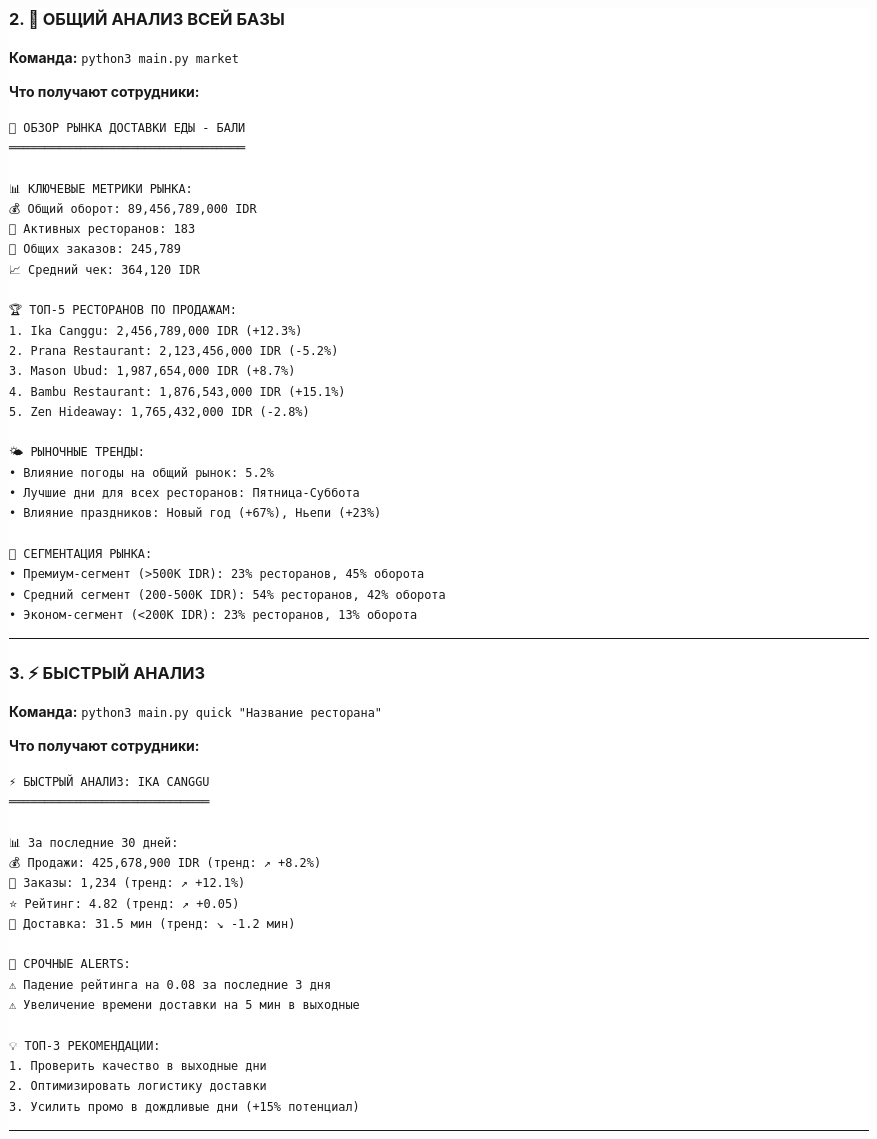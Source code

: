 
### **2. 🏢 ОБЩИЙ АНАЛИЗ ВСЕЙ БАЗЫ**
**Команда:** `python3 main.py market`

**Что получают сотрудники:**
```
🏢 ОБЗОР РЫНКА ДОСТАВКИ ЕДЫ - БАЛИ
═════════════════════════════════

📊 КЛЮЧЕВЫЕ МЕТРИКИ РЫНКА:
💰 Общий оборот: 89,456,789,000 IDR
🏪 Активных ресторанов: 183
🛒 Общих заказов: 245,789
📈 Средний чек: 364,120 IDR

🏆 ТОП-5 РЕСТОРАНОВ ПО ПРОДАЖАМ:
1. Ika Canggu: 2,456,789,000 IDR (+12.3%)
2. Prana Restaurant: 2,123,456,000 IDR (-5.2%)
3. Mason Ubud: 1,987,654,000 IDR (+8.7%)
4. Bambu Restaurant: 1,876,543,000 IDR (+15.1%)
5. Zen Hideaway: 1,765,432,000 IDR (-2.8%)

🌤️ РЫНОЧНЫЕ ТРЕНДЫ:
• Влияние погоды на общий рынок: 5.2%
• Лучшие дни для всех ресторанов: Пятница-Суббота
• Влияние праздников: Новый год (+67%), Ньепи (+23%)

🎯 СЕГМЕНТАЦИЯ РЫНКА:
• Премиум-сегмент (>500K IDR): 23% ресторанов, 45% оборота
• Средний сегмент (200-500K IDR): 54% ресторанов, 42% оборота
• Эконом-сегмент (<200K IDR): 23% ресторанов, 13% оборота
```

---

### **3. ⚡ БЫСТРЫЙ АНАЛИЗ**
**Команда:** `python3 main.py quick "Название ресторана"`

**Что получают сотрудники:**
```
⚡ БЫСТРЫЙ АНАЛИЗ: IKA CANGGU
════════════════════════════

📊 За последние 30 дней:
💰 Продажи: 425,678,900 IDR (тренд: ↗️ +8.2%)
🛒 Заказы: 1,234 (тренд: ↗️ +12.1%)
⭐ Рейтинг: 4.82 (тренд: ↗️ +0.05)
🚚 Доставка: 31.5 мин (тренд: ↘️ -1.2 мин)

🚨 СРОЧНЫЕ ALERTS:
⚠️ Падение рейтинга на 0.08 за последние 3 дня
⚠️ Увеличение времени доставки на 5 мин в выходные

💡 ТОП-3 РЕКОМЕНДАЦИИ:
1. Проверить качество в выходные дни
2. Оптимизировать логистику доставки
3. Усилить промо в дождливые дни (+15% потенциал)
```

---